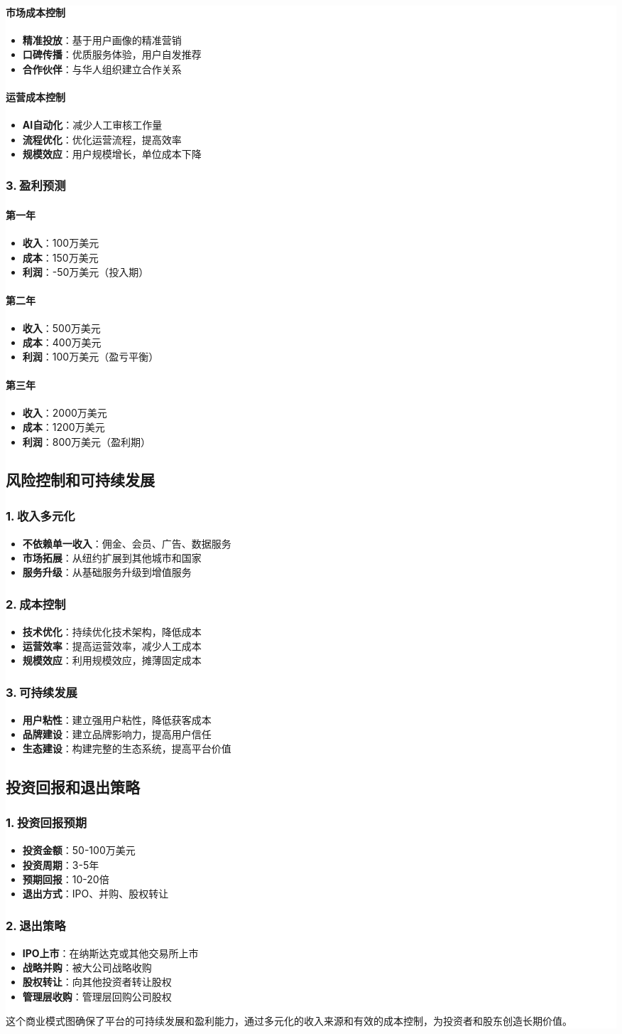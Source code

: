 #### 市场成本控制
- **精准投放**：基于用户画像的精准营销
- **口碑传播**：优质服务体验，用户自发推荐
- **合作伙伴**：与华人组织建立合作关系

#### 运营成本控制
- **AI自动化**：减少人工审核工作量
- **流程优化**：优化运营流程，提高效率
- **规模效应**：用户规模增长，单位成本下降

### 3. 盈利预测

#### 第一年
- **收入**：100万美元
- **成本**：150万美元
- **利润**：-50万美元（投入期）

#### 第二年
- **收入**：500万美元
- **成本**：400万美元
- **利润**：100万美元（盈亏平衡）

#### 第三年
- **收入**：2000万美元
- **成本**：1200万美元
- **利润**：800万美元（盈利期）

## 风险控制和可持续发展

### 1. 收入多元化
- **不依赖单一收入**：佣金、会员、广告、数据服务
- **市场拓展**：从纽约扩展到其他城市和国家
- **服务升级**：从基础服务升级到增值服务

### 2. 成本控制
- **技术优化**：持续优化技术架构，降低成本
- **运营效率**：提高运营效率，减少人工成本
- **规模效应**：利用规模效应，摊薄固定成本

### 3. 可持续发展
- **用户粘性**：建立强用户粘性，降低获客成本
- **品牌建设**：建立品牌影响力，提高用户信任
- **生态建设**：构建完整的生态系统，提高平台价值

## 投资回报和退出策略

### 1. 投资回报预期
- **投资金额**：50-100万美元
- **投资周期**：3-5年
- **预期回报**：10-20倍
- **退出方式**：IPO、并购、股权转让

### 2. 退出策略
- **IPO上市**：在纳斯达克或其他交易所上市
- **战略并购**：被大公司战略收购
- **股权转让**：向其他投资者转让股权
- **管理层收购**：管理层回购公司股权

这个商业模式图确保了平台的可持续发展和盈利能力，通过多元化的收入来源和有效的成本控制，为投资者和股东创造长期价值。

